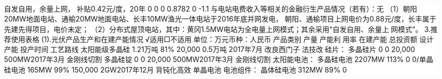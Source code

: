 自发自用，余量上网，
补贴0.42元/度，20年
0
0
0
0.8782
0
-1.1
与电站电费收入等相关的金融衍生产品情况（若有）：无
（1）朝阳20MW地面电站、通榆20MW地面电站、长丰10MW渔光一体电站于2016年底并网发电，
朝阳、通榆项目上网电价为0.88元/度，长丰属于先建先得项目，电价未定；
（2）分布式屋顶电站，其中：黄冈1.5MW电站为全电量上网模式；其余采用“自发自用、余量上
网模式”。
3.推荐使用表格
(1).光伏产品生产和在建产能情况
√适用□不适用
单位：万元币种：人民币
产品类别
产量
产能利
用率
在建产能
总投资额
设计产能
投产时间
工艺路线
太阳能级多晶硅
1.21万吨
81%
20,000
0.5万吨
2017年7月
改良西门子
法技改
硅片：
多晶硅片
0
0
20,000
500MW2017年3月
金刚线切割
多晶硅锭
0
0
20,000
500MW2017年3月
金刚线切割
太阳能电池：
多晶硅电池
2207MW
113%
0
0/单晶硅电池
165MW
99%
150,000
2GW2017年12月
背钝化高效
单晶电池
电池组件：
晶体硅电池
312MW
89%
0